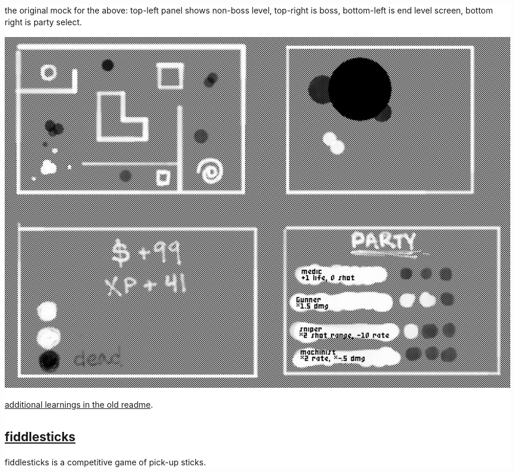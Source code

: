 the original mock for the above: top-left panel shows non-boss level, top-right
is boss, bottom-left is end level screen, bottom right is party select.

[![corridor mock](corridor-mock.png)](corridor-mock.png)

[additional learnings in the old readme](https://github.com/reddit/devvit-corridor/commit/6d6e5a448d5926aaf11a4bcd9b3b87277467840c).

## [fiddlesticks](https://github.com/reddit/devvit-fiddlesticks)

fiddlesticks is a competitive game of pick-up sticks.
